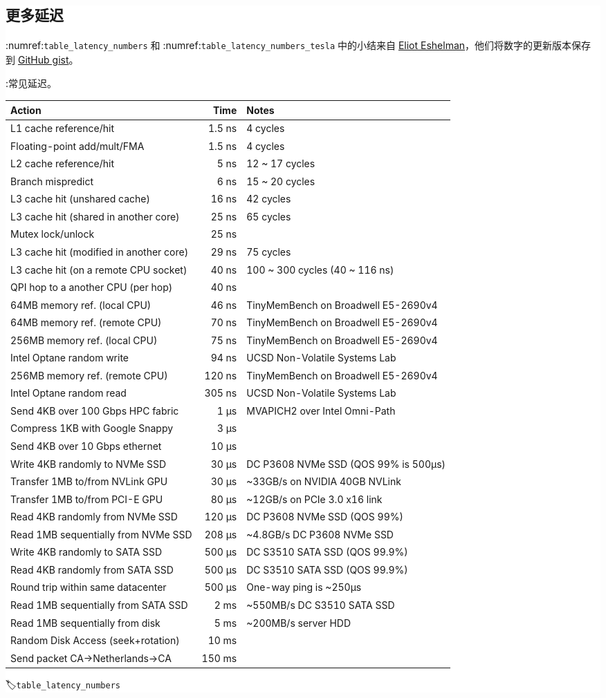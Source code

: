 ## 更多延迟

 :numref:`table_latency_numbers` 和 :numref:`table_latency_numbers_tesla` 中的小结来自 [Eliot Eshelman](https://gist.github.com/eshelman)，他们将数字的更新版本保存到 [GitHub gist](https://gist.github.com/eshelman/343a1c46cb3fba142c1afdcdeec17646)。

:常见延迟。

| Action | Time | Notes |
| :----------------------------------------- | -----: | :---------------------------------------------- |
| L1 cache reference/hit                     | 1.5 ns | 4 cycles                                        |
| Floating-point add/mult/FMA                | 1.5 ns | 4 cycles                                        |
| L2 cache reference/hit                     |   5 ns | 12 ~ 17 cycles                                  |
| Branch mispredict                          |   6 ns | 15 ~ 20 cycles                                  |
| L3 cache hit (unshared cache)              |  16 ns | 42 cycles                                       |
| L3 cache hit (shared in another core)      |  25 ns | 65 cycles                                       |
| Mutex lock/unlock                          |  25 ns |                                                 |
| L3 cache hit (modified in another core)    |  29 ns | 75 cycles                                       |
| L3 cache hit (on a remote CPU socket)      |  40 ns | 100 ~ 300 cycles (40 ~ 116 ns)                  |
| QPI hop to a another CPU (per hop)         |  40 ns |                                                 |
| 64MB memory ref. (local CPU)          |  46 ns | TinyMemBench on Broadwell E5-2690v4             |
| 64MB memory ref. (remote CPU)         |  70 ns | TinyMemBench on Broadwell E5-2690v4             |
| 256MB memory ref. (local CPU)         |  75 ns | TinyMemBench on Broadwell E5-2690v4             |
| Intel Optane random write                  |  94 ns | UCSD Non-Volatile Systems Lab                   |
| 256MB memory ref. (remote CPU)        | 120 ns | TinyMemBench on Broadwell E5-2690v4             |
| Intel Optane random read                   | 305 ns | UCSD Non-Volatile Systems Lab                   |
| Send 4KB over 100 Gbps HPC fabric          |   1 μs | MVAPICH2 over Intel Omni-Path                   |
| Compress 1KB with Google Snappy            |   3 μs |                                                 |
| Send 4KB over 10 Gbps ethernet             |  10 μs |                                                 |
| Write 4KB randomly to NVMe SSD             |  30 μs | DC P3608 NVMe SSD (QOS 99% is 500μs)            |
| Transfer 1MB to/from NVLink GPU            |  30 μs | ~33GB/s on NVIDIA 40GB NVLink                 |
| Transfer 1MB to/from PCI-E GPU             |  80 μs | ~12GB/s on PCIe 3.0 x16 link                  |
| Read 4KB randomly from NVMe SSD            | 120 μs | DC P3608 NVMe SSD (QOS 99%)                     |
| Read 1MB sequentially from NVMe SSD        | 208 μs | ~4.8GB/s DC P3608 NVMe SSD                    |
| Write 4KB randomly to SATA SSD             | 500 μs | DC S3510 SATA SSD (QOS 99.9%)                   |
| Read 4KB randomly from SATA SSD            | 500 μs | DC S3510 SATA SSD (QOS 99.9%)                   |
| Round trip within same datacenter          | 500 μs | One-way ping is ~250μs                          |
| Read 1MB sequentially from SATA SSD        |   2 ms | ~550MB/s DC S3510 SATA SSD                    |
| Read 1MB sequentially from disk            |   5 ms | ~200MB/s server HDD                           |
| Random Disk Access (seek+rotation)         |  10 ms |                                                 |
| Send packet CA->Netherlands->CA            | 150 ms |                                                 |
:label:`table_latency_numbers`
